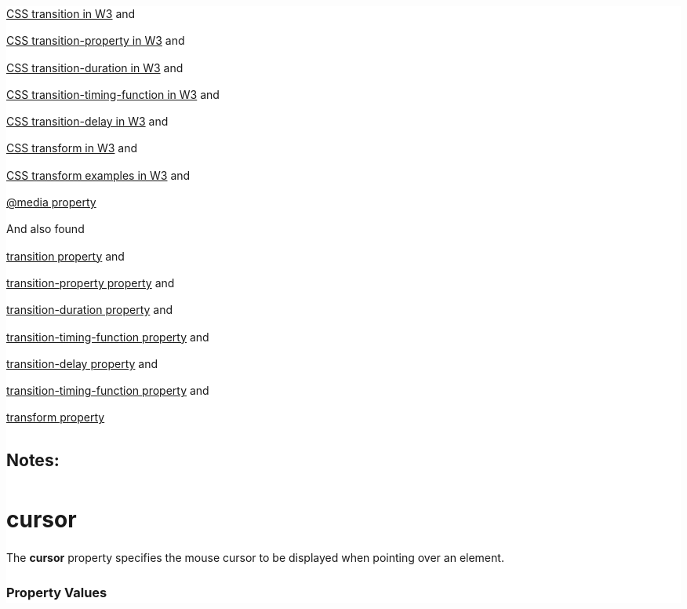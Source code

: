 [CSS transition in W3](https://www.w3schools.com/cssref/css3_pr_transition.asp)
and

[CSS transition-property in W3](https://www.w3schools.com/cssref/css3_pr_transition-property.asp)
and

[CSS transition-duration in W3](https://www.w3schools.com/cssref/css3_pr_transition-duration.asp)
and

[CSS transition-timing-function in W3](https://www.w3schools.com/cssref/css3_pr_transition-timing-function.asp)
and

[CSS transition-delay in W3](https://www.w3schools.com/cssref/css3_pr_transition-delay.asp)
and

[CSS transform in W3](https://www.w3schools.com/cssref/css3_pr_transform.asp)
and

[CSS transform examples in W3](<https://www.w3schools.com/cssref/playdemo.asp?filename=playcss_transform&preval=rotate(45deg)>)
and

[@media property](https://www.w3schools.com/cssref/css3_pr_mediaquery.asp)

And also found



[transition property](https://www.script-tutorials.com/css-ref/transition/)
and

[transition-property property](https://www.script-tutorials.com/css-ref/transition-property/)
and

[transition-duration property](https://www.script-tutorials.com/css-ref/transition-property/)
and

[transition-timing-function property](https://www.script-tutorials.com/css-ref/transition-property/)
and

[transition-delay property](https://www.script-tutorials.com/css-ref/transition-property/)
and

[transition-timing-function property](https://developer.mozilla.org/en-US/docs/Web/CSS/transition-timing-function)
and

[transform property](https://www.script-tutorials.com/css-ref/transform/)

## Notes:

# cursor

The **cursor** property specifies the mouse cursor to be displayed when pointing over an element.

### Property Values
